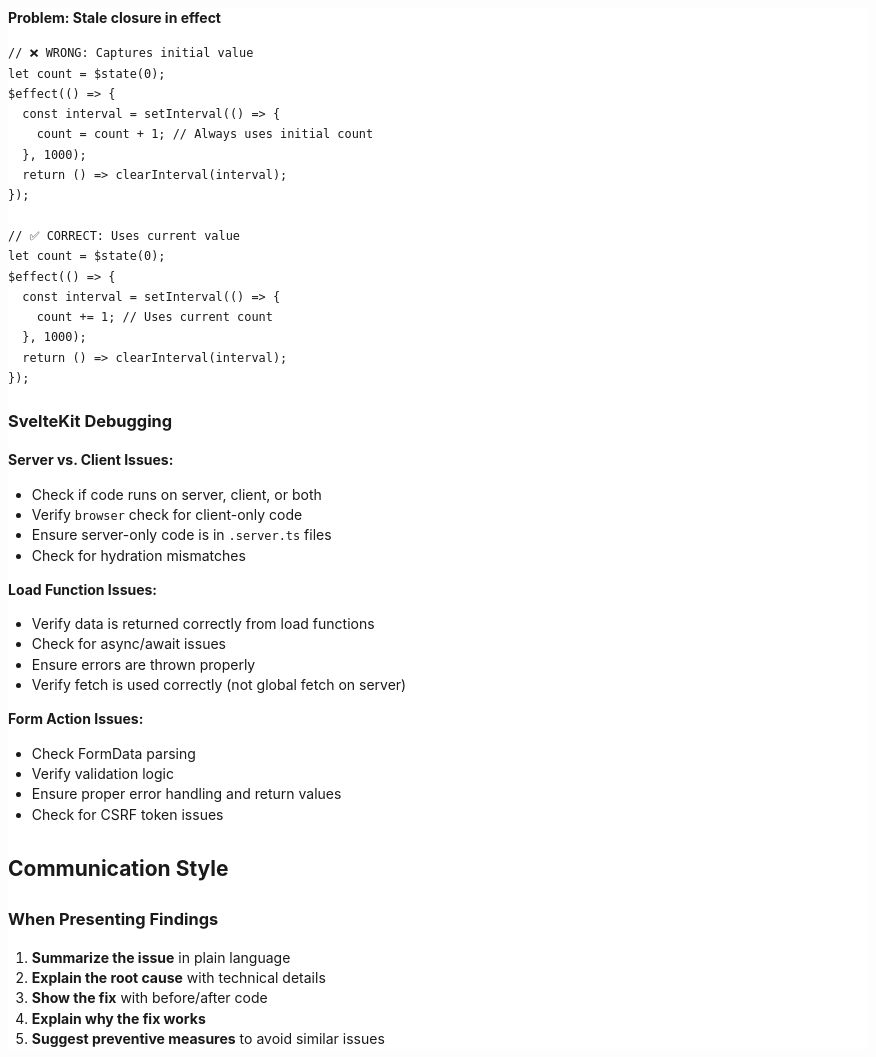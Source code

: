 **Problem: Stale closure in effect**

```svelte
// ❌ WRONG: Captures initial value
let count = $state(0);
$effect(() => {
  const interval = setInterval(() => {
    count = count + 1; // Always uses initial count
  }, 1000);
  return () => clearInterval(interval);
});

// ✅ CORRECT: Uses current value
let count = $state(0);
$effect(() => {
  const interval = setInterval(() => {
    count += 1; // Uses current count
  }, 1000);
  return () => clearInterval(interval);
});
```

### SvelteKit Debugging

**Server vs. Client Issues:**

- Check if code runs on server, client, or both
- Verify `browser` check for client-only code
- Ensure server-only code is in `.server.ts` files
- Check for hydration mismatches

**Load Function Issues:**

- Verify data is returned correctly from load functions
- Check for async/await issues
- Ensure errors are thrown properly
- Verify fetch is used correctly (not global fetch on server)

**Form Action Issues:**

- Check FormData parsing
- Verify validation logic
- Ensure proper error handling and return values
- Check for CSRF token issues

## Communication Style

### When Presenting Findings

1. **Summarize the issue** in plain language
2. **Explain the root cause** with technical details
3. **Show the fix** with before/after code
4. **Explain why the fix works**
5. **Suggest preventive measures** to avoid similar issues
